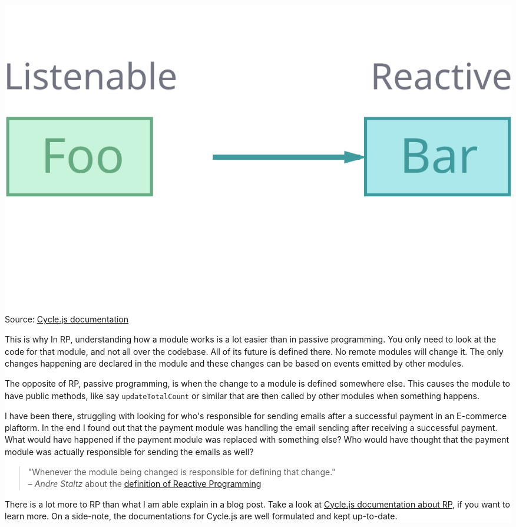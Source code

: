 ![Reactive Foo and Bar visualization](/images/frp-cyclejs/reactive-foo-bar.svg)
Source: [Cycle.js documentation](https://cycle.js.org/getting-started.html)

This is why In RP, understanding how a module works is a lot easier than in passive programming.
You only need to look at the code for that module, and not all over the codebase.
All of its future is defined there.
No remote modules will change it.
The only changes happening are declared in the module and these changes can be based on events emitted by other modules.

The opposite of RP, passive programming, is when the change to a module is defined somewhere else.
This causes the module to have public methods, like say `updateTotalCount` or similar that are then called by other modules when something happens.

I have been there, struggling with looking for who's responsible for sending emails after a successful payment in an E-commerce plaftorm.
In the end I found out that the payment module was handling the email sending after receiving a successful payment.
What would have happened if the payment module was replaced with something else?
Who would have thought that the payment module was actually responsible for sending the emails as well?

> "Whenever the module being changed is responsible for defining that change." <br/>
> – _Andre Staltz_ about the [definition of Reactive Programming](https://www.youtube.com/watch?v=v68ppDlvHqs)

There is a lot more to RP than what I am able explain in a blog post.
Take a look at [Cycle.js documentation about RP](https://cycle.js.org/streams.html#streams-reactive-programming), if you want to learn more.
On a side-note, the documentations for Cycle.js are well formulated and kept up-to-date.
